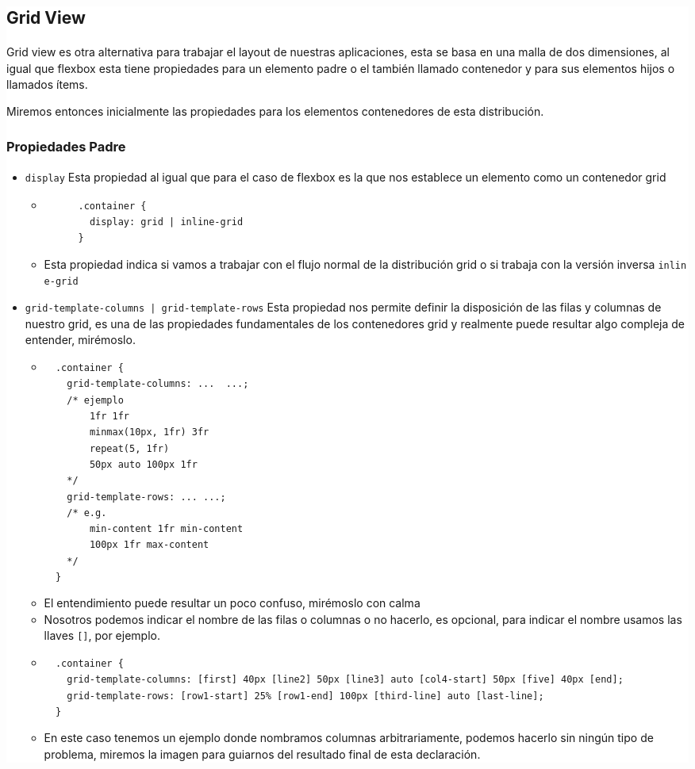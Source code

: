 
## Grid View

Grid view es otra alternativa para trabajar el layout de nuestras aplicaciones, esta se basa en una malla de dos dimensiones, al igual que flexbox esta tiene propiedades para un elemento padre o el también llamado contenedor y para sus elementos hijos o llamados ítems.

Miremos entonces inicialmente las propiedades para los elementos contenedores de esta distribución.

### **Propiedades Padre**

- `display` Esta propiedad al igual que para el caso de flexbox es la que nos establece un elemento como un contenedor grid
  - ```
          .container {
            display: grid | inline-grid
          }
    ```
  - Esta propiedad indica si vamos a trabajar con el flujo normal de la distribución grid o si trabaja con la versión inversa `inline-grid`
- `grid-template-columns | grid-template-rows` Esta propiedad nos permite definir la disposición de las filas y columnas de nuestro grid, es una de las propiedades fundamentales de los contenedores grid y realmente puede resultar algo compleja de entender, mirémoslo.

  - ```
      .container {
        grid-template-columns: ...  ...;
        /* ejemplo
            1fr 1fr
            minmax(10px, 1fr) 3fr
            repeat(5, 1fr)
            50px auto 100px 1fr
        */
        grid-template-rows: ... ...;
        /* e.g.
            min-content 1fr min-content
            100px 1fr max-content
        */
      }
    ```
  - El entendimiento puede resultar un poco confuso, mirémoslo con calma
  - Nosotros podemos indicar el nombre de las filas o columnas o no hacerlo, es opcional, para indicar el nombre usamos las llaves `[]`, por ejemplo.
  - ```
      .container {
        grid-template-columns: [first] 40px [line2] 50px [line3] auto [col4-start] 50px [five] 40px [end];
        grid-template-rows: [row1-start] 25% [row1-end] 100px [third-line] auto [last-line];
      }
    ```
  - En este caso tenemos un ejemplo donde nombramos columnas arbitrariamente, podemos hacerlo sin ningún tipo de problema, miremos la imagen para guiarnos del resultado final de esta declaración.